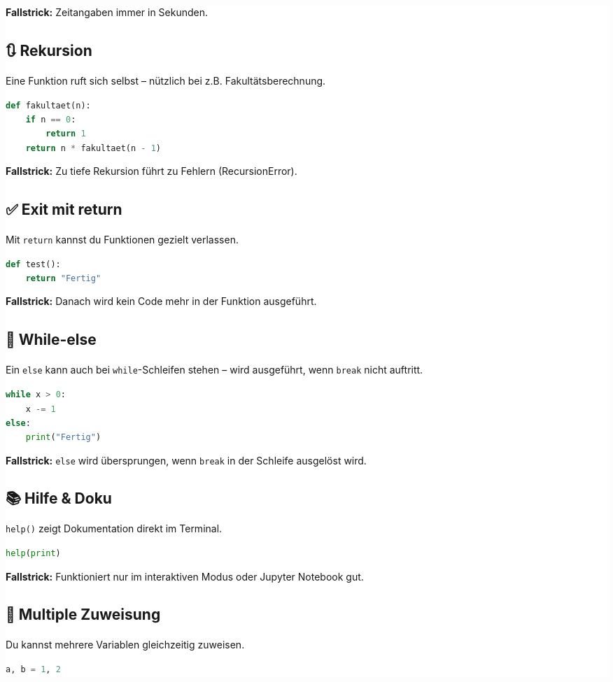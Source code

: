 **Fallstrick:** Zeitangaben immer in Sekunden.

## 🔃 Rekursion

Eine Funktion ruft sich selbst – nützlich bei z.B. Fakultätsberechnung.

```python
def fakultaet(n):
    if n == 0:
        return 1
    return n * fakultaet(n - 1)
```

**Fallstrick:** Zu tiefe Rekursion führt zu Fehlern (RecursionError).

## ✅ Exit mit return

Mit `return` kannst du Funktionen gezielt verlassen.

```python
def test():
    return "Fertig"
```

**Fallstrick:** Danach wird kein Code mehr in der Funktion ausgeführt.

## 🔄 While-else

Ein `else` kann auch bei `while`-Schleifen stehen – wird ausgeführt, wenn `break` nicht auftritt.

```python
while x > 0:
    x -= 1
else:
    print("Fertig")
```

**Fallstrick:** `else` wird übersprungen, wenn `break` in der Schleife ausgelöst wird.

## 📚 Hilfe & Doku

`help()` zeigt Dokumentation direkt im Terminal.

```python
help(print)
```

**Fallstrick:** Funktioniert nur im interaktiven Modus oder Jupyter Notebook gut.

## 🔄 Multiple Zuweisung

Du kannst mehrere Variablen gleichzeitig zuweisen.

```python
a, b = 1, 2
```
